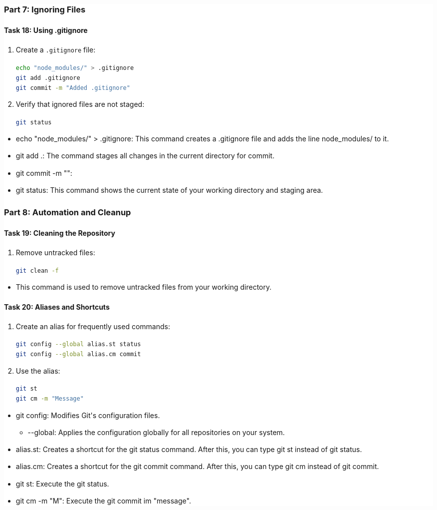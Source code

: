 
### **Part 7: Ignoring Files**

#### **Task 18: Using .gitignore**
1. Create a `.gitignore` file:  
   ```bash
   echo "node_modules/" > .gitignore
   git add .gitignore
   git commit -m "Added .gitignore"
   ```
2. Verify that ignored files are not staged:  
   ```bash
   git status
   ```
  * echo "node_modules/" > .gitignore: This command creates a .gitignore file and adds the line node_modules/ to it.

  * git add .: The command stages all changes in the current directory for commit.

 *  git commit -m "":

 *  git status: This command shows the current state of your working directory and staging area.
   


### **Part 8: Automation and Cleanup**

#### **Task 19: Cleaning the Repository**
1. Remove untracked files:  
   ```bash
   git clean -f
   ```
  * This command is used to remove untracked files from your working directory.
   

#### **Task 20: Aliases and Shortcuts**
1. Create an alias for frequently used commands:  
   ```bash
   git config --global alias.st status
   git config --global alias.cm commit
   ```
2. Use the alias:  
   ```bash
   git st
   git cm -m "Message"
   ```
* git config: Modifies Git's configuration files.
  * --global: Applies the configuration globally for all repositories on your system.

 *  alias.st: Creates a shortcut for the git status command. After this, you can type git st instead of git status.

 *  alias.cm: Creates a shortcut for the git commit command. After this, you can type git cm instead of git commit.
   
 *  git st: Execute the git status.

 *  git cm -m "M": Execute the git commit im "message".
